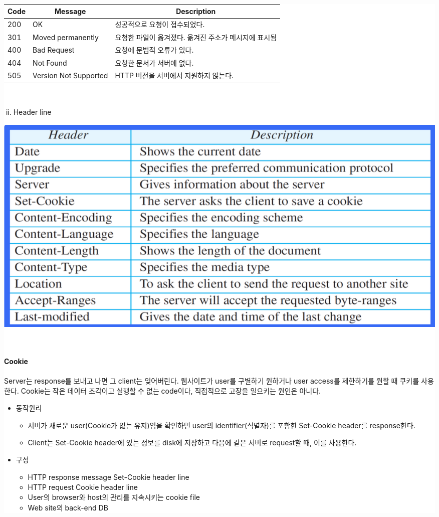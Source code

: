 | Code | Message               | Description                                           |
| ---- | --------------------- | ----------------------------------------------------- |
| 200  | OK                    | 성공적으로 요청이 접수되었다.                         |
| 301  | Moved permanently     | 요청한 파일이 옮겨졌다. 옮겨진 주소가 메시지에 표시됨 |
| 400  | Bad Request           | 요청에 문법적 오류가 있다.                            |
| 404  | Not Found             | 요청한 문서가 서버에 없다.                            |
| 505  | Version Not Supported | HTTP 버전을 서버에서 지원하지 않는다.                 |

​    

 

​		ii. Header line

![img](images/clip_image011-4846579.png)

​       

#### Cookie

Server는 response를 보내고 나면 그 client는 잊어버린다. 웹사이트가 user를 구별하기 원하거나 user access를 제한하기를 원할 때 쿠키를 사용한다. Cookie는 작은 데이터 조각이고 실행할 수 없는 code이다, 직접적으로 고장을 일으키는 원인은 아니다.

 

- 동작원리

  - 서버가 새로운 user(Cookie가 없는 유저)임을 확인하면 user의 identifier(식별자)를 포함한 Set-Cookie header를 response한다.

  - Client는 Set-Cookie header에 있는 정보를 disk에 저장하고 다음에 같은 서버로 request할 때, 이를 사용한다.

    

- 구성
  - HTTP response message Set-Cookie header line
  - HTTP request Cookie header line
  - User의 browser와 host의 관리를 지속시키는 cookie file
  -  Web site의 back-end DB
